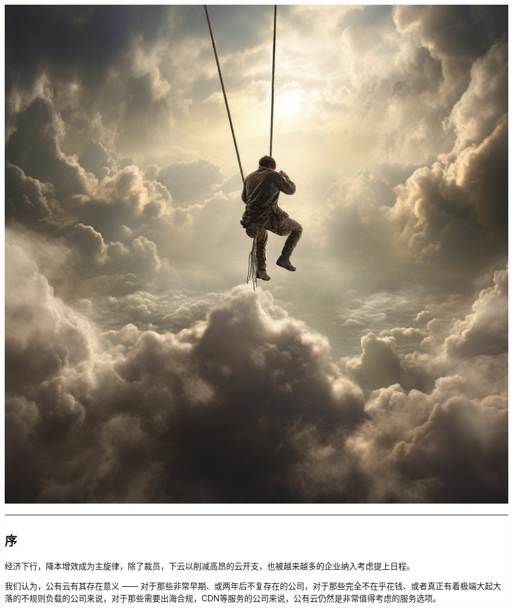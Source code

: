 [![](featured.png)](https://mp.weixin.qq.com/s/eag0CqfUTeNPbIB6TZqFVg)

-------------

## 序

经济下行，降本增效成为主旋律，除了裁员，下云以削减高昂的云开支，也被越来越多的企业纳入考虑提上日程。

我们认为，公有云有其存在意义 —— 对于那些非常早期、或两年后不复存在的公司，对于那些完全不在乎花钱、或者真正有着极端大起大落的不规则负载的公司来说，对于那些需要出海合规，CDN等服务的公司来说，公有云仍然是非常值得考虑的服务选项。
